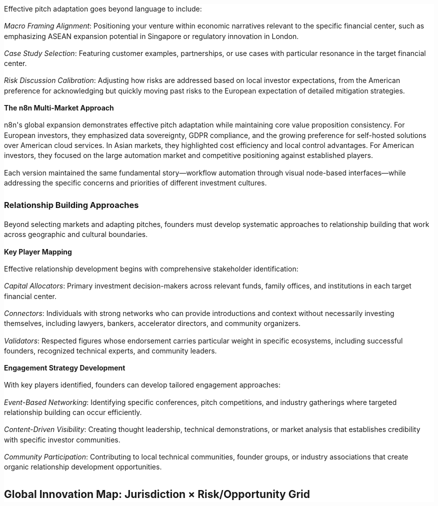 Effective pitch adaptation goes beyond language to include:

*Macro Framing Alignment*: Positioning your venture within economic narratives relevant to the specific financial center, such as emphasizing ASEAN expansion potential in Singapore or regulatory innovation in London.

*Case Study Selection*: Featuring customer examples, partnerships, or use cases with particular resonance in the target financial center.

*Risk Discussion Calibration*: Adjusting how risks are addressed based on local investor expectations, from the American preference for acknowledging but quickly moving past risks to the European expectation of detailed mitigation strategies.

**The n8n Multi-Market Approach**

n8n's global expansion demonstrates effective pitch adaptation while maintaining core value proposition consistency. For European investors, they emphasized data sovereignty, GDPR compliance, and the growing preference for self-hosted solutions over American cloud services. In Asian markets, they highlighted cost efficiency and local control advantages. For American investors, they focused on the large automation market and competitive positioning against established players.

Each version maintained the same fundamental story—workflow automation through visual node-based interfaces—while addressing the specific concerns and priorities of different investment cultures.

### Relationship Building Approaches

Beyond selecting markets and adapting pitches, founders must develop systematic approaches to relationship building that work across geographic and cultural boundaries.

**Key Player Mapping**

Effective relationship development begins with comprehensive stakeholder identification:

*Capital Allocators*: Primary investment decision-makers across relevant funds, family offices, and institutions in each target financial center.

*Connectors*: Individuals with strong networks who can provide introductions and context without necessarily investing themselves, including lawyers, bankers, accelerator directors, and community organizers.

*Validators*: Respected figures whose endorsement carries particular weight in specific ecosystems, including successful founders, recognized technical experts, and community leaders.

**Engagement Strategy Development**

With key players identified, founders can develop tailored engagement approaches:

*Event-Based Networking*: Identifying specific conferences, pitch competitions, and industry gatherings where targeted relationship building can occur efficiently.

*Content-Driven Visibility*: Creating thought leadership, technical demonstrations, or market analysis that establishes credibility with specific investor communities.

*Community Participation*: Contributing to local technical communities, founder groups, or industry associations that create organic relationship development opportunities.

## Global Innovation Map: Jurisdiction × Risk/Opportunity Grid
